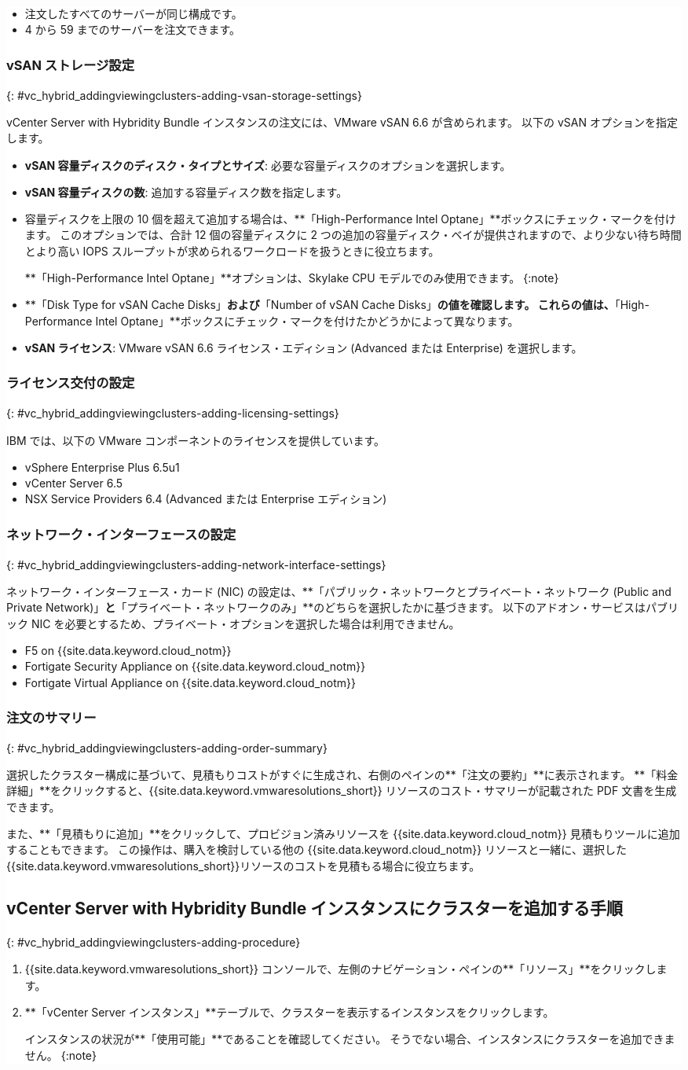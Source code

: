 * 注文したすべてのサーバーが同じ構成です。
* 4 から 59 までのサーバーを注文できます。

### vSAN ストレージ設定
{: #vc_hybrid_addingviewingclusters-adding-vsan-storage-settings}

vCenter Server with Hybridity Bundle インスタンスの注文には、VMware vSAN 6.6 が含められます。 以下の vSAN オプションを指定します。
* **vSAN 容量ディスクのディスク・タイプとサイズ**: 必要な容量ディスクのオプションを選択します。
* **vSAN 容量ディスクの数**: 追加する容量ディスク数を指定します。
* 容量ディスクを上限の 10 個を超えて追加する場合は、**「High-Performance Intel Optane」**ボックスにチェック・マークを付けます。 このオプションでは、合計 12 個の容量ディスクに 2 つの追加の容量ディスク・ベイが提供されますので、より少ない待ち時間とより高い IOPS スループットが求められるワークロードを扱うときに役立ちます。

  **「High-Performance Intel Optane」**オプションは、Skylake CPU モデルでのみ使用できます。
  {:note}

* **「Disk Type for vSAN Cache Disks」**および**「Number of vSAN Cache Disks」**の値を確認します。 これらの値は、**「High-Performance Intel Optane」**ボックスにチェック・マークを付けたかどうかによって異なります。
* **vSAN ライセンス**: VMware vSAN 6.6 ライセンス・エディション (Advanced または Enterprise) を選択します。

### ライセンス交付の設定
{: #vc_hybrid_addingviewingclusters-adding-licensing-settings}

IBM では、以下の VMware コンポーネントのライセンスを提供しています。
  * vSphere Enterprise Plus 6.5u1
  * vCenter Server 6.5
  * NSX Service Providers 6.4 (Advanced または Enterprise エディション)

### ネットワーク・インターフェースの設定
{: #vc_hybrid_addingviewingclusters-adding-network-interface-settings}

ネットワーク・インターフェース・カード (NIC) の設定は、**「パブリック・ネットワークとプライベート・ネットワーク (Public and Private Network)」**と**「プライベート・ネットワークのみ」**のどちらを選択したかに基づきます。 以下のアドオン・サービスはパブリック NIC を必要とするため、プライベート・オプションを選択した場合は利用できません。

* F5 on {{site.data.keyword.cloud_notm}}
* Fortigate Security Appliance on {{site.data.keyword.cloud_notm}}
* Fortigate Virtual Appliance on {{site.data.keyword.cloud_notm}}

### 注文のサマリー
{: #vc_hybrid_addingviewingclusters-adding-order-summary}

選択したクラスター構成に基づいて、見積もりコストがすぐに生成され、右側のペインの**「注文の要約」**に表示されます。 **「料金詳細」**をクリックすると、{{site.data.keyword.vmwaresolutions_short}} リソースのコスト・サマリーが記載された PDF 文書を生成できます。

また、**「見積もりに追加」**をクリックして、プロビジョン済みリソースを {{site.data.keyword.cloud_notm}} 見積もりツールに追加することもできます。 この操作は、購入を検討している他の {{site.data.keyword.cloud_notm}} リソースと一緒に、選択した {{site.data.keyword.vmwaresolutions_short}}リソースのコストを見積もる場合に役立ちます。

## vCenter Server with Hybridity Bundle インスタンスにクラスターを追加する手順
{: #vc_hybrid_addingviewingclusters-adding-procedure}

1. {{site.data.keyword.vmwaresolutions_short}} コンソールで、左側のナビゲーション・ペインの**「リソース」**をクリックします。
2. **「vCenter Server インスタンス」**テーブルで、クラスターを表示するインスタンスをクリックします。

   インスタンスの状況が**「使用可能」**であることを確認してください。 そうでない場合、インスタンスにクラスターを追加できません。
   {:note}
